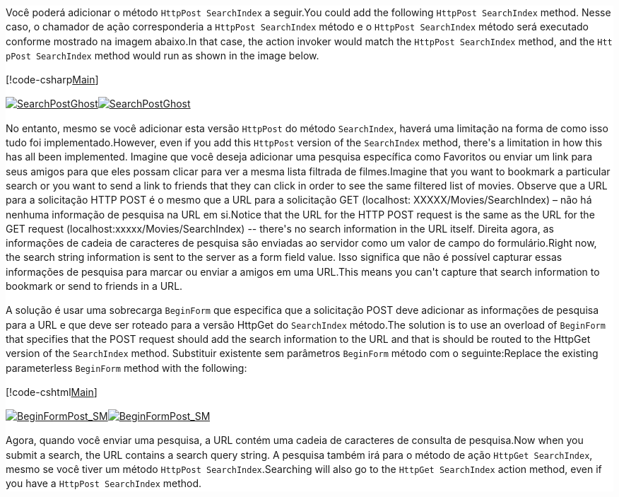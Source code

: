 <span data-ttu-id="4ea3f-230">Você poderá adicionar o método `HttpPost SearchIndex` a seguir.</span><span class="sxs-lookup"><span data-stu-id="4ea3f-230">You could add the following `HttpPost SearchIndex` method.</span></span> <span data-ttu-id="4ea3f-231">Nesse caso, o chamador de ação corresponderia a `HttpPost SearchIndex` método e o `HttpPost SearchIndex` método será executado conforme mostrado na imagem abaixo.</span><span class="sxs-lookup"><span data-stu-id="4ea3f-231">In that case, the action invoker would match the `HttpPost SearchIndex` method, and the `HttpPost SearchIndex` method would run as shown in the image below.</span></span>

[!code-csharp[Main](examining-the-edit-methods-and-edit-view/samples/sample16.cs)]

<span data-ttu-id="4ea3f-232">[![SearchPostGhost](examining-the-edit-methods-and-edit-view/_static/image20.png)](examining-the-edit-methods-and-edit-view/_static/image19.png)</span><span class="sxs-lookup"><span data-stu-id="4ea3f-232">[![SearchPostGhost](examining-the-edit-methods-and-edit-view/_static/image20.png)](examining-the-edit-methods-and-edit-view/_static/image19.png)</span></span>

<span data-ttu-id="4ea3f-233">No entanto, mesmo se você adicionar esta versão `HttpPost` do método `SearchIndex`, haverá uma limitação na forma de como isso tudo foi implementado.</span><span class="sxs-lookup"><span data-stu-id="4ea3f-233">However, even if you add this `HttpPost` version of the `SearchIndex` method, there's a limitation in how this has all been implemented.</span></span> <span data-ttu-id="4ea3f-234">Imagine que você deseja adicionar uma pesquisa específica como Favoritos ou enviar um link para seus amigos para que eles possam clicar para ver a mesma lista filtrada de filmes.</span><span class="sxs-lookup"><span data-stu-id="4ea3f-234">Imagine that you want to bookmark a particular search or you want to send a link to friends that they can click in order to see the same filtered list of movies.</span></span> <span data-ttu-id="4ea3f-235">Observe que a URL para a solicitação HTTP POST é o mesmo que a URL para a solicitação GET (localhost: XXXXX/Movies/SearchIndex) – não há nenhuma informação de pesquisa na URL em si.</span><span class="sxs-lookup"><span data-stu-id="4ea3f-235">Notice that the URL for the HTTP POST request is the same as the URL for the GET request (localhost:xxxxx/Movies/SearchIndex) -- there's no search information in the URL itself.</span></span> <span data-ttu-id="4ea3f-236">Direita agora, as informações de cadeia de caracteres de pesquisa são enviadas ao servidor como um valor de campo do formulário.</span><span class="sxs-lookup"><span data-stu-id="4ea3f-236">Right now, the search string information is sent to the server as a form field value.</span></span> <span data-ttu-id="4ea3f-237">Isso significa que não é possível capturar essas informações de pesquisa para marcar ou enviar a amigos em uma URL.</span><span class="sxs-lookup"><span data-stu-id="4ea3f-237">This means you can't capture that search information to bookmark or send to friends in a URL.</span></span>

<span data-ttu-id="4ea3f-238">A solução é usar uma sobrecarga `BeginForm` que especifica que a solicitação POST deve adicionar as informações de pesquisa para a URL e que deve ser roteado para a versão HttpGet do `SearchIndex` método.</span><span class="sxs-lookup"><span data-stu-id="4ea3f-238">The solution is to use an overload of `BeginForm` that specifies that the POST request should add the search information to the URL and that is should be routed to the HttpGet version of the `SearchIndex` method.</span></span> <span data-ttu-id="4ea3f-239">Substituir existente sem parâmetros `BeginForm` método com o seguinte:</span><span class="sxs-lookup"><span data-stu-id="4ea3f-239">Replace the existing parameterless `BeginForm` method with the following:</span></span>

[!code-cshtml[Main](examining-the-edit-methods-and-edit-view/samples/sample17.cshtml)]

<span data-ttu-id="4ea3f-240">[![BeginFormPost_SM](examining-the-edit-methods-and-edit-view/_static/image22.png)](examining-the-edit-methods-and-edit-view/_static/image21.png)</span><span class="sxs-lookup"><span data-stu-id="4ea3f-240">[![BeginFormPost_SM](examining-the-edit-methods-and-edit-view/_static/image22.png)](examining-the-edit-methods-and-edit-view/_static/image21.png)</span></span>

<span data-ttu-id="4ea3f-241">Agora, quando você enviar uma pesquisa, a URL contém uma cadeia de caracteres de consulta de pesquisa.</span><span class="sxs-lookup"><span data-stu-id="4ea3f-241">Now when you submit a search, the URL contains a search query string.</span></span> <span data-ttu-id="4ea3f-242">A pesquisa também irá para o método de ação `HttpGet SearchIndex`, mesmo se você tiver um método `HttpPost SearchIndex`.</span><span class="sxs-lookup"><span data-stu-id="4ea3f-242">Searching will also go to the `HttpGet SearchIndex` action method, even if you have a `HttpPost SearchIndex` method.</span></span>
